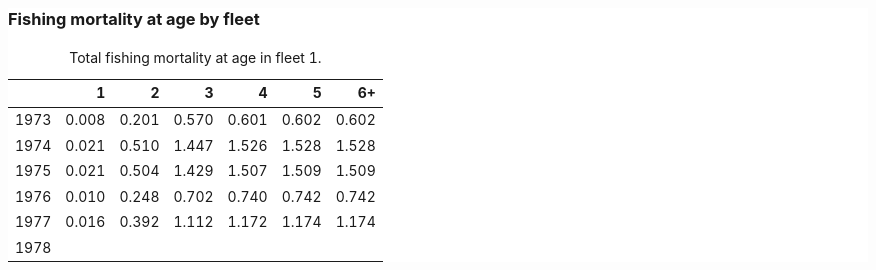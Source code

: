 ### Fishing mortality at age by fleet

<table class="table" style="margin-left: auto; margin-right: auto;">
<caption>Total fishing mortality at age in fleet 1.</caption>
 <thead>
  <tr>
   <th style="text-align:left;">   </th>
   <th style="text-align:right;"> 1 </th>
   <th style="text-align:right;"> 2 </th>
   <th style="text-align:right;"> 3 </th>
   <th style="text-align:right;"> 4 </th>
   <th style="text-align:right;"> 5 </th>
   <th style="text-align:right;"> 6+ </th>
  </tr>
 </thead>
<tbody>
  <tr>
   <td style="text-align:left;"> 1973 </td>
   <td style="text-align:right;"> 0.008 </td>
   <td style="text-align:right;"> 0.201 </td>
   <td style="text-align:right;"> 0.570 </td>
   <td style="text-align:right;"> 0.601 </td>
   <td style="text-align:right;"> 0.602 </td>
   <td style="text-align:right;"> 0.602 </td>
  </tr>
  <tr>
   <td style="text-align:left;"> 1974 </td>
   <td style="text-align:right;"> 0.021 </td>
   <td style="text-align:right;"> 0.510 </td>
   <td style="text-align:right;"> 1.447 </td>
   <td style="text-align:right;"> 1.526 </td>
   <td style="text-align:right;"> 1.528 </td>
   <td style="text-align:right;"> 1.528 </td>
  </tr>
  <tr>
   <td style="text-align:left;"> 1975 </td>
   <td style="text-align:right;"> 0.021 </td>
   <td style="text-align:right;"> 0.504 </td>
   <td style="text-align:right;"> 1.429 </td>
   <td style="text-align:right;"> 1.507 </td>
   <td style="text-align:right;"> 1.509 </td>
   <td style="text-align:right;"> 1.509 </td>
  </tr>
  <tr>
   <td style="text-align:left;"> 1976 </td>
   <td style="text-align:right;"> 0.010 </td>
   <td style="text-align:right;"> 0.248 </td>
   <td style="text-align:right;"> 0.702 </td>
   <td style="text-align:right;"> 0.740 </td>
   <td style="text-align:right;"> 0.742 </td>
   <td style="text-align:right;"> 0.742 </td>
  </tr>
  <tr>
   <td style="text-align:left;"> 1977 </td>
   <td style="text-align:right;"> 0.016 </td>
   <td style="text-align:right;"> 0.392 </td>
   <td style="text-align:right;"> 1.112 </td>
   <td style="text-align:right;"> 1.172 </td>
   <td style="text-align:right;"> 1.174 </td>
   <td style="text-align:right;"> 1.174 </td>
  </tr>
  <tr>
   <td style="text-align:left;"> 1978 </td>